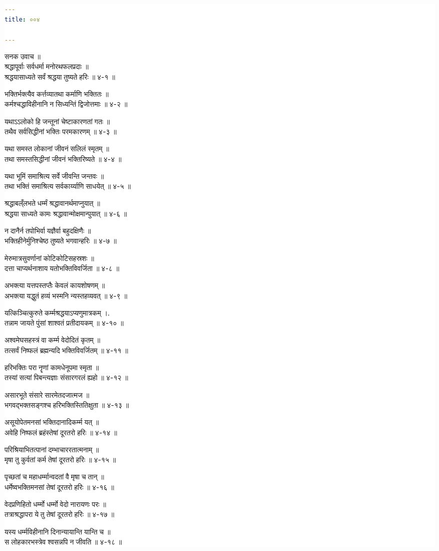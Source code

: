 ```yaml
---
title: ००४

---
```

सनक उवाच ॥  
श्रद्धापूर्वाः सर्वधर्मा मनोरथफलप्रदाः ॥  
श्रद्धयासाध्यते सर्वं श्रद्धया तुष्यते हरिः ॥ ४-१ ॥  
  
भक्तिर्भक्त्यैव कर्त्तव्यातथा कर्माणि भक्तितः ॥  
कर्मश्चद्धाविहीनानि न सिध्यन्तिं द्विजोत्तमाः ॥ ४-२ ॥  
  
यथाऽऽलोको हि जन्तूनां चेष्टाकारणतां गतः ॥  
तथैव सर्वसिद्धीनां भक्तिः परमकारणम् ॥ ४-३ ॥  
  
यथा समस्त लोकानां जीवनं सलिलं स्मृतम् ॥  
तथा समस्तसिद्धीनां जीवनं भक्तिरिष्यते ॥ ४-४ ॥  
  
यथा भूमिं समाश्रित्य सर्वे जीवन्ति जन्तवः ॥  
तथा भक्तिं समाश्रित्य सर्वकार्य्याणि साधयेत् ॥ ४-५ ॥  
  
श्रद्धाबल्ँलभते धर्म्मं श्रद्धावानर्थमाप्नुयात् ॥  
श्रद्धया साध्यते कामः श्रद्धावान्मोक्षमान्पुयात् ॥ ४-६ ॥  
  
न दानैर्न तपोभिर्वा यज्ञैर्वा बहुदक्षिणैः ॥  
भक्तिहीनेर्मुनिश्चेष्ठ तुष्यते भगवान्हरिः ॥ ४-७ ॥  
  
मेरुमात्रसुवर्णानां कोटिकोटिसहस्रशः ॥  
दत्ता चाप्यर्थनाशाय यतोभक्तिविवर्जिता ॥ ४-८ ॥  
  
अभक्त्या यत्तपस्तप्तैः केवलं कायशोषणम् ॥  
अभक्त्या यद्धुतं हव्यं भस्मनि न्यस्तहव्यवत् ॥ ४-९ ॥  
  
यत्किञ्चित्कुरुते कर्म्मश्रद्धयाऽप्यणुमात्रकम् ।.  
तन्नाम जायते पुंसां शाश्वतं प्रतीदायकम् ॥ ४-१० ॥  
  
अश्वमेघसहस्त्रं वा कर्म्म वेदोदितं कृतम् ॥  
तत्सर्वं निष्फलं ब्रह्मन्यदि भक्तिविवर्जितम् ॥ ४-११ ॥  
  
हरिभक्तिः परा नॄणां कामधेनूपमा स्मृता ॥  
तस्यां सत्यां पिबन्त्यज्ञाः संसारगरलं ह्यहो ॥ ४-१२ ॥  
  
असारभूते संसारे सारमेतदजात्मज ॥  
भगवद्भक्तसङ्गश्च हरिभक्तिस्तितिक्षुता ॥ ४-१३ ॥  
  
असूयोपेतमनसां भक्तिदानादिकर्म्म यत् ॥  
अवेहि निष्फलं ब्रहंस्तेषां दूरतरो हरिः ॥ ४-१४ ॥  
  
परिश्रियाभितत्पानां दम्भाचाररतात्मनाम् ॥  
मृषा तु कुर्वतां कर्म तेषां दूरतरो हरिः ॥ ४-१५ ॥  
  
पृच्छतां च महाधर्म्मान्वदतां वै मृषा च तान् ॥  
धर्मेष्वभक्तिमनसां तेषां दूरतरो हरिः ॥ ४-१६ ॥  
  
वेदप्रणिहितो धर्म्मो धर्म्मो वेदो नारायणः परः ॥  
तत्राश्रद्धापरा ये तु तेषां दूरतरो हरिः ॥ ४-१७ ॥  
  
यस्य धर्म्मविहीनानि दिनान्यायान्ति यान्ति च ॥  
स लोहकारभस्त्रेव श्वसन्नपि न जीवति ॥ ४-१८ ॥  
  
